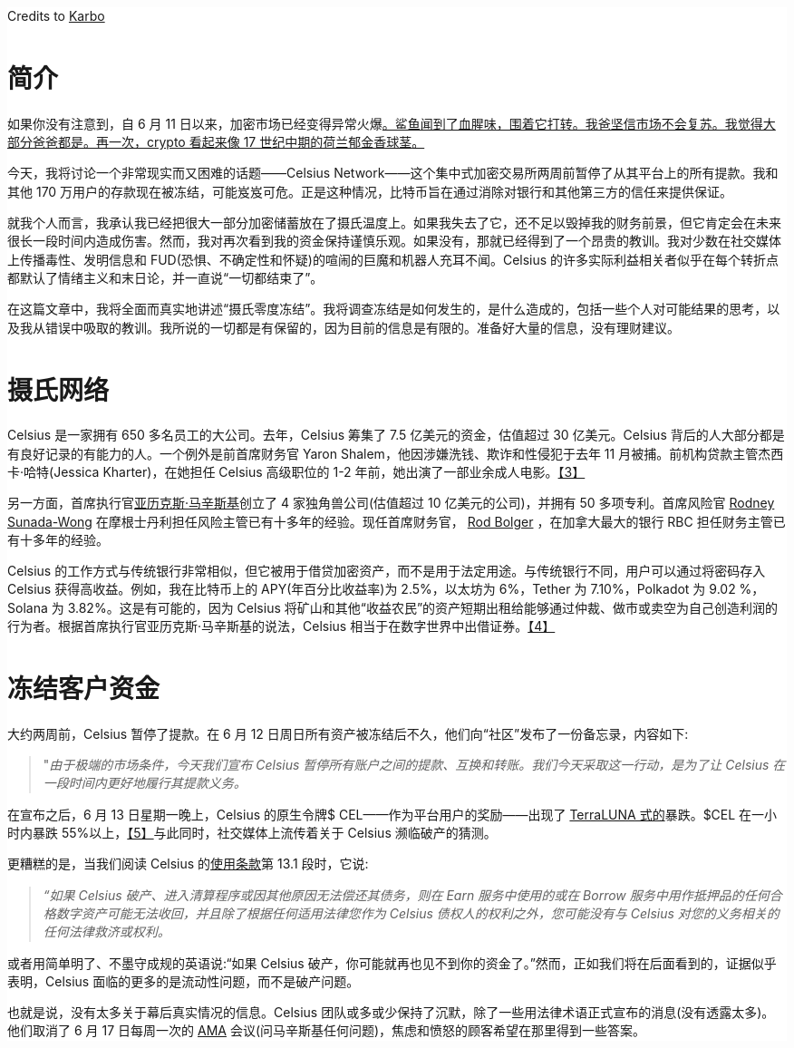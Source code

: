 Credits to [Karbo](https://www.deviantart.com/karbo/art/Walk-the-plank-301098889)

# **简介**

如果你没有注意到，自 6 月 11 日以来，加密市场已经变得异常火爆[。鲨鱼闻到了血腥味，围着它打转。我爸坚信市场不会复苏。我觉得大部分爸爸都是。再一次，crypto 看起来像 17 世纪中期的荷兰郁金香球茎](https://coinmarketcap.com/currencies/bitcoin/)[。](https://www.investopedia.com/terms/d/dutch_tulip_bulb_market_bubble.asp)

今天，我将讨论一个非常现实而又困难的话题——Celsius Network——这个集中式加密交易所两周前暂停了从其平台上的所有提款。我和其他 170 万用户的存款现在被冻结，可能岌岌可危。正是这种情况，比特币旨在通过消除对银行和其他第三方的信任来提供保证。

就我个人而言，我承认我已经把很大一部分加密储蓄放在了摄氏温度上。如果我失去了它，还不足以毁掉我的财务前景，但它肯定会在未来很长一段时间内造成伤害。然而，我对再次看到我的资金保持谨慎乐观。如果没有，那就已经得到了一个昂贵的教训。我对少数在社交媒体上传播毒性、发明信息和 FUD(恐惧、不确定性和怀疑)的喧闹的巨魔和机器人充耳不闻。Celsius 的许多实际利益相关者似乎在每个转折点都默认了情绪主义和末日论，并一直说“一切都结束了”。

在这篇文章中，我将全面而真实地讲述“摄氏零度冻结”。我将调查冻结是如何发生的，是什么造成的，包括一些个人对可能结果的思考，以及我从错误中吸取的教训。我所说的一切都是有保留的，因为目前的信息是有限的。准备好大量的信息，没有理财建议。

# 摄氏网络

Celsius 是一家拥有 650 多名员工的大公司。去年，Celsius 筹集了 7.5 亿美元的资金，估值超过 30 亿美元。Celsius 背后的人大部分都是有良好记录的有能力的人。一个例外是前首席财务官 Yaron Shalem，他因涉嫌洗钱、欺诈和性侵犯于去年 11 月被捕。前机构贷款主管杰西卡·哈特(Jessica Kharter)，在她担任 Celsius 高级职位的 1-2 年前，她出演了一部业余成人电影。[【3】](#_ftn3)

另一方面，首席执行官[亚历克斯·马辛斯基](https://www.linkedin.com/in/mashinsky/)创立了 4 家独角兽公司(估值超过 10 亿美元的公司)，并拥有 50 多项专利。首席风险官 [Rodney Sunada-Wong](https://www.linkedin.com/in/rodney-sunada-wong/) 在摩根士丹利担任风险主管已有十多年的经验。现任首席财务官， [Rod Bolger](https://www.linkedin.com/in/rodbolger/?original_referer=https%3A%2F%2Fwww%2Eqwant%2Ecom%2F&originalSubdomain=ca) ，在加拿大最大的银行 RBC 担任财务主管已有十多年的经验。

Celsius 的工作方式与传统银行非常相似，但它被用于借贷加密资产，而不是用于法定用途。与传统银行不同，用户可以通过将密码存入 Celsius 获得高收益。例如，我在比特币上的 APY(年百分比收益率)为 2.5%，以太坊为 6%，Tether 为 7.10%，Polkadot 为 9.02 %，Solana 为 3.82%。这是有可能的，因为 Celsius 将矿山和其他“收益农民”的资产短期出租给能够通过仲裁、做市或卖空为自己创造利润的行为者。根据首席执行官亚历克斯·马辛斯基的说法，Celsius 相当于在数字世界中出借证券。[【4】](#_ftn4)

# 冻结客户资金

大约两周前，Celsius 暂停了提款。在 6 月 12 日周日所有资产被冻结后不久，他们向“社区”发布了一份备忘录，内容如下:

> "*由于极端的市场条件，今天我们宣布 Celsius 暂停所有账户之间的提款、互换和转账。我们今天采取这一行动，是为了让 Celsius 在一段时间内更好地履行其提款义务。*

在宣布之后，6 月 13 日星期一晚上，Celsius 的原生令牌$ CEL——作为平台用户的奖励——出现了 [TerraLUNA 式的](https://medium.datadriveninvestor.com/the-terraluna-crash-internet-scams-in-desperate-times-of-crypto-73f6f7a2c156)暴跌。$CEL 在一小时内暴跌 55%以上，[【5】](#_ftn5)与此同时，社交媒体上流传着关于 Celsius 濒临破产的猜测。

更糟糕的是，当我们阅读 Celsius 的[使用条款](https://celsius.network/terms-of-use)第 13.1 段时，它说:

> *“如果 Celsius 破产、进入清算程序或因其他原因无法偿还其债务，则在 Earn 服务中使用的或在 Borrow 服务中用作抵押品的任何合格数字资产可能无法收回，并且除了根据任何适用法律您作为 Celsius 债权人的权利之外，您可能没有与 Celsius 对您的义务相关的任何法律救济或权利。*

或者用简单明了、不墨守成规的英语说:“如果 Celsius 破产，你可能就再也见不到你的资金了。”然而，正如我们将在后面看到的，证据似乎表明，Celsius 面临的更多的是流动性问题，而不是破产问题。

也就是说，没有太多关于幕后真实情况的信息。Celsius 团队或多或少保持了沉默，除了一些用法律术语正式宣布的消息(没有透露太多)。他们取消了 6 月 17 日每周一次的 [AMA](https://www.youtube.com/watch?v=akHW8Xen4Cw) 会议(问马辛斯基任何问题)，焦虑和愤怒的顾客希望在那里得到一些答案。

